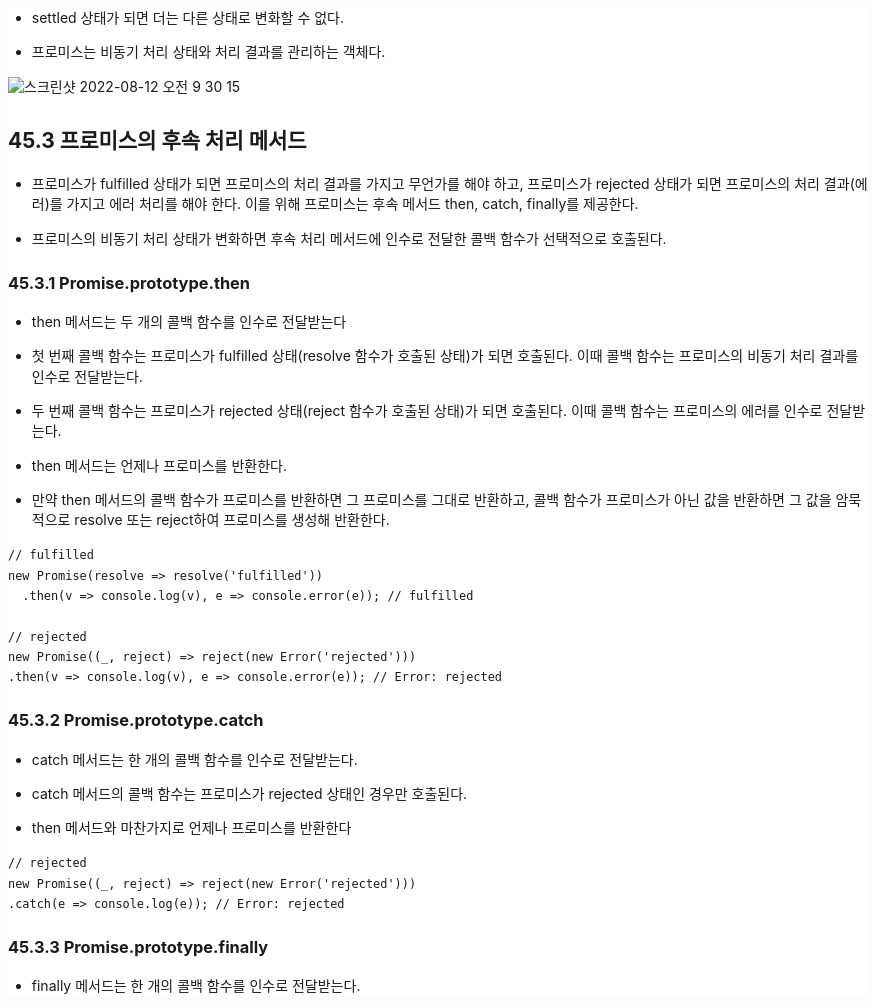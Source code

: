 - settled 상태가 되면 더는 다른 상태로 변화할 수 없다.

- 프로미스는 비동기 처리 상태와 처리 결과를 관리하는 객체다.

<img width="555" alt="스크린샷 2022-08-12 오전 9 30 15" src="https://user-images.githubusercontent.com/95524491/184264016-7d6ea6f2-4ca8-47ac-af50-d76d0512968a.png">

## 45.3 프로미스의 후속 처리 메서드

- 프로미스가 fulfilled 상태가 되면 프로미스의 처리 결과를 가지고 무언가를 해야 하고, 프로미스가 rejected 상태가 되면 프로미스의 처리 결과(에러)를 가지고 에러 처리를 해야 한다. 이를 위해 프로미스는 후속 메서드 then, catch, finally를 제공한다.

- 프로미스의 비동기 처리 상태가 변화하면 후속 처리 메서드에 인수로 전달한 콜백 함수가 선택적으로 호출된다.

### 45.3.1 Promise.prototype.then

- then 메서드는 두 개의 콜백 함수를 인수로 전달받는다

- 첫 번째 콜백 함수는 프로미스가 fulfilled 상태(resolve 함수가 호출된 상태)가 되면 호출된다. 이때 콜백 함수는 프로미스의 비동기 처리 결과를 인수로 전달받는다.

- 두 번째 콜백 함수는 프로미스가 rejected 상태(reject 함수가 호출된 상태)가 되면 호출된다. 이때 콜백 함수는 프로미스의 에러를 인수로 전달받는다.

- then 메서드는 언제나 프로미스를 반환한다.

- 만약 then 메서드의 콜백 함수가 프로미스를 반환하면 그 프로미스를 그대로 반환하고, 콜백 함수가 프로미스가 아닌 값을 반환하면 그 값을 암묵적으로 resolve 또는 reject하여 프로미스를 생성해 반환한다.

```Js
// fulfilled
new Promise(resolve => resolve('fulfilled'))
  .then(v => console.log(v), e => console.error(e)); // fulfilled

// rejected
new Promise((_, reject) => reject(new Error('rejected')))
.then(v => console.log(v), e => console.error(e)); // Error: rejected

```

### 45.3.2 Promise.prototype.catch

- catch 메서드는 한 개의 콜백 함수를 인수로 전달받는다.

- catch 메서드의 콜백 함수는 프로미스가 rejected 상태인 경우만 호출된다.

- then 메서드와 마찬가지로 언제나 프로미스를 반환한다

```Js
// rejected
new Promise((_, reject) => reject(new Error('rejected')))
.catch(e => console.log(e)); // Error: rejected

```

### 45.3.3 Promise.prototype.finally

- finally 메서드는 한 개의 콜백 함수를 인수로 전달받는다.
